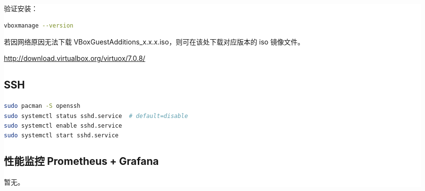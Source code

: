 验证安装：
```bash
vboxmanage --version
```

若因网络原因无法下载 VBoxGuestAdditions_x.x.x.iso，则可在该处下载对应版本的 iso 镜像文件。

http://download.virtualbox.org/virtuox/7.0.8/

## SSH

```bash
sudo pacman -S openssh
sudo systemctl status sshd.service  # default=disable
sudo systemctl enable sshd.service
sudo systemctl start sshd.service
```

## 性能监控 Prometheus + Grafana

暂无。